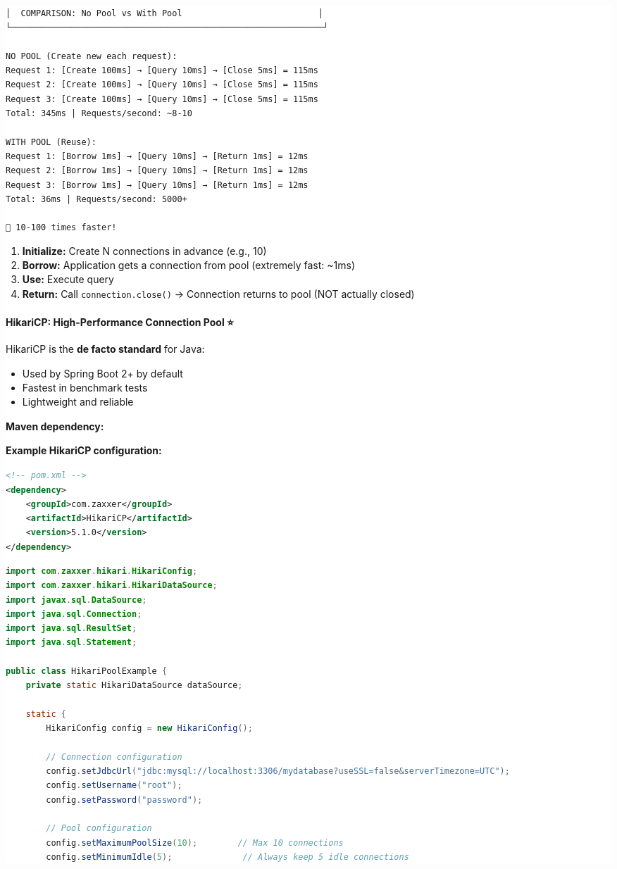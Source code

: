 ```
│  COMPARISON: No Pool vs With Pool                           │
└──────────────────────────────────────────────────────────────┘

NO POOL (Create new each request):
Request 1: [Create 100ms] → [Query 10ms] → [Close 5ms] = 115ms
Request 2: [Create 100ms] → [Query 10ms] → [Close 5ms] = 115ms
Request 3: [Create 100ms] → [Query 10ms] → [Close 5ms] = 115ms
Total: 345ms | Requests/second: ~8-10

WITH POOL (Reuse):
Request 1: [Borrow 1ms] → [Query 10ms] → [Return 1ms] = 12ms
Request 2: [Borrow 1ms] → [Query 10ms] → [Return 1ms] = 12ms
Request 3: [Borrow 1ms] → [Query 10ms] → [Return 1ms] = 12ms
Total: 36ms | Requests/second: 5000+

🚀 10-100 times faster!
```

1. **Initialize:** Create N connections in advance (e.g., 10)
2. **Borrow:** Application gets a connection from pool (extremely fast: ~1ms)
3. **Use:** Execute query
4. **Return:** Call `connection.close()` → Connection returns to pool (NOT actually closed)

#### HikariCP: High-Performance Connection Pool ⭐

HikariCP is the **de facto standard** for Java:
- Used by Spring Boot 2+ by default
- Fastest in benchmark tests
- Lightweight and reliable

**Maven dependency:**

**Example HikariCP configuration:**

```xml
<!-- pom.xml -->
<dependency>
    <groupId>com.zaxxer</groupId>
    <artifactId>HikariCP</artifactId>
    <version>5.1.0</version>
</dependency>
```

```java
import com.zaxxer.hikari.HikariConfig;
import com.zaxxer.hikari.HikariDataSource;
import javax.sql.DataSource;
import java.sql.Connection;
import java.sql.ResultSet;
import java.sql.Statement;

public class HikariPoolExample {
    private static HikariDataSource dataSource;
    
    static {
        HikariConfig config = new HikariConfig();
        
        // Connection configuration
        config.setJdbcUrl("jdbc:mysql://localhost:3306/mydatabase?useSSL=false&serverTimezone=UTC");
        config.setUsername("root");
        config.setPassword("password");
        
        // Pool configuration
        config.setMaximumPoolSize(10);        // Max 10 connections
        config.setMinimumIdle(5);              // Always keep 5 idle connections
```